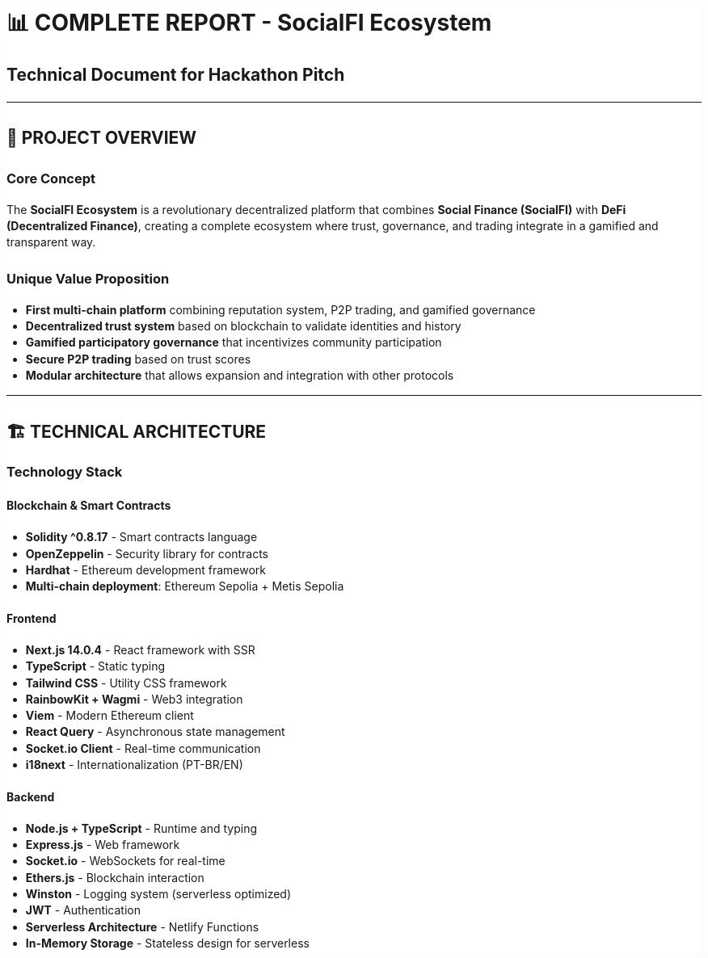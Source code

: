 

# 📊 COMPLETE REPORT - SocialFI Ecosystem
## Technical Document for Hackathon Pitch

---

## 🎯 PROJECT OVERVIEW

### Core Concept
The **SocialFI Ecosystem** is a revolutionary decentralized platform that combines **Social Finance (SocialFI)** with **DeFi (Decentralized Finance)**, creating a complete ecosystem where trust, governance, and trading integrate in a gamified and transparent way.

### Unique Value Proposition
- **First multi-chain platform** combining reputation system, P2P trading, and gamified governance
- **Decentralized trust system** based on blockchain to validate identities and history
- **Gamified participatory governance** that incentivizes community participation
- **Secure P2P trading** based on trust scores
- **Modular architecture** that allows expansion and integration with other protocols

---

## 🏗️ TECHNICAL ARCHITECTURE

### Technology Stack

#### **Blockchain & Smart Contracts**
- **Solidity ^0.8.17** - Smart contracts language
- **OpenZeppelin** - Security library for contracts
- **Hardhat** - Ethereum development framework
- **Multi-chain deployment**: Ethereum Sepolia + Metis Sepolia

#### **Frontend**
- **Next.js 14.0.4** - React framework with SSR
- **TypeScript** - Static typing
- **Tailwind CSS** - Utility CSS framework
- **RainbowKit + Wagmi** - Web3 integration
- **Viem** - Modern Ethereum client
- **React Query** - Asynchronous state management
- **Socket.io Client** - Real-time communication
- **i18next** - Internationalization (PT-BR/EN)

#### **Backend**
- **Node.js + TypeScript** - Runtime and typing
- **Express.js** - Web framework
- **Socket.io** - WebSockets for real-time
- **Ethers.js** - Blockchain interaction
- **Winston** - Logging system (serverless optimized)
- **JWT** - Authentication
- **Serverless Architecture** - Netlify Functions
- **In-Memory Storage** - Stateless design for serverless
